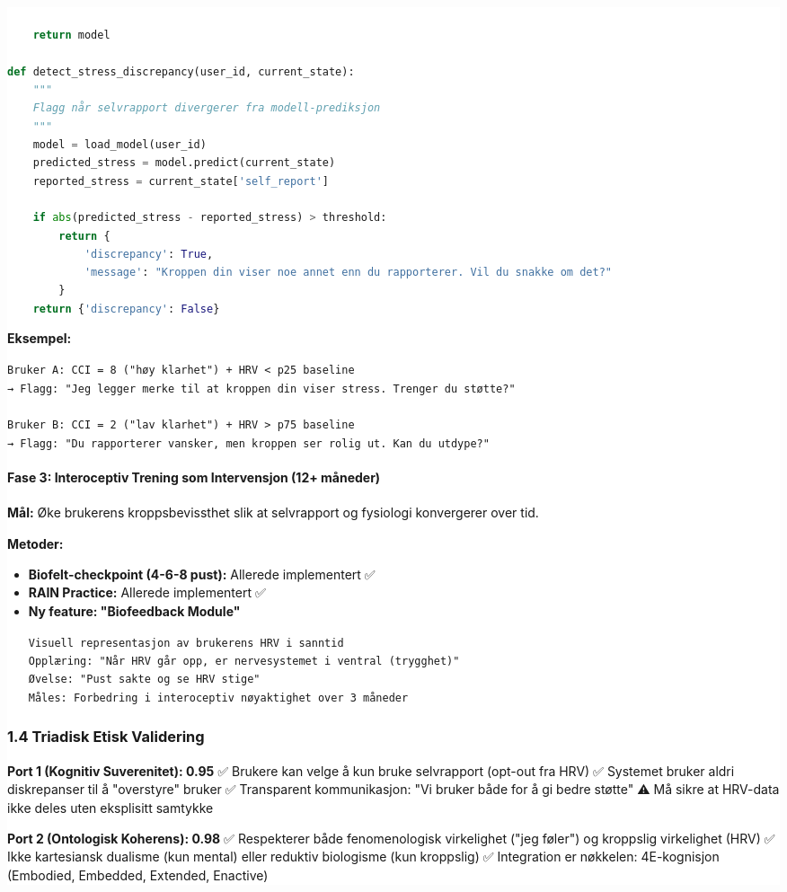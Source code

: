 ```python

    return model

def detect_stress_discrepancy(user_id, current_state):
    """
    Flagg når selvrapport divergerer fra modell-prediksjon
    """
    model = load_model(user_id)
    predicted_stress = model.predict(current_state)
    reported_stress = current_state['self_report']

    if abs(predicted_stress - reported_stress) > threshold:
        return {
            'discrepancy': True,
            'message': "Kroppen din viser noe annet enn du rapporterer. Vil du snakke om det?"
        }
    return {'discrepancy': False}
```

**Eksempel:**
```
Bruker A: CCI = 8 ("høy klarhet") + HRV < p25 baseline
→ Flagg: "Jeg legger merke til at kroppen din viser stress. Trenger du støtte?"

Bruker B: CCI = 2 ("lav klarhet") + HRV > p75 baseline
→ Flagg: "Du rapporterer vansker, men kroppen ser rolig ut. Kan du utdype?"
```

#### **Fase 3: Interoceptiv Trening som Intervensjon (12+ måneder)**

**Mål:** Øke brukerens kroppsbevissthet slik at selvrapport og fysiologi konvergerer over tid.

**Metoder:**
- **Biofelt-checkpoint (4-6-8 pust):** Allerede implementert ✅
- **RAIN Practice:** Allerede implementert ✅
- **Ny feature: "Biofeedback Module"**
  ```
  Visuell representasjon av brukerens HRV i sanntid
  Opplæring: "Når HRV går opp, er nervesystemet i ventral (trygghet)"
  Øvelse: "Pust sakte og se HRV stige"
  Måles: Forbedring i interoceptiv nøyaktighet over 3 måneder
  ```

### 1.4 Triadisk Etisk Validering

**Port 1 (Kognitiv Suverenitet): 0.95**
✅ Brukere kan velge å kun bruke selvrapport (opt-out fra HRV)
✅ Systemet bruker aldri diskrepanser til å "overstyre" bruker
✅ Transparent kommunikasjon: "Vi bruker både for å gi bedre støtte"
⚠️ Må sikre at HRV-data ikke deles uten eksplisitt samtykke

**Port 2 (Ontologisk Koherens): 0.98**
✅ Respekterer både fenomenologisk virkelighet ("jeg føler") og kroppslig virkelighet (HRV)
✅ Ikke kartesiansk dualisme (kun mental) eller reduktiv biologisme (kun kroppslig)
✅ Integration er nøkkelen: 4E-kognisjon (Embodied, Embedded, Extended, Enactive)
